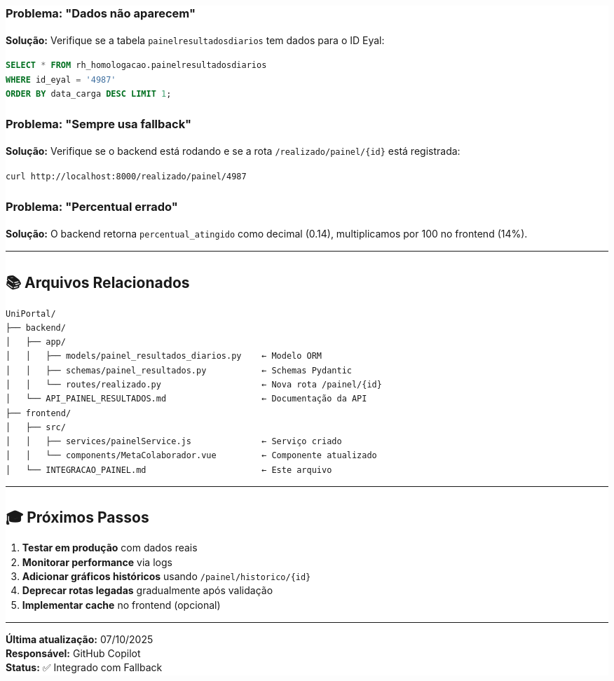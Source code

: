 ### Problema: "Dados não aparecem"
**Solução:** Verifique se a tabela `painelresultadosdiarios` tem dados para o ID Eyal:
```sql
SELECT * FROM rh_homologacao.painelresultadosdiarios 
WHERE id_eyal = '4987' 
ORDER BY data_carga DESC LIMIT 1;
```

### Problema: "Sempre usa fallback"
**Solução:** Verifique se o backend está rodando e se a rota `/realizado/painel/{id}` está registrada:
```bash
curl http://localhost:8000/realizado/painel/4987
```

### Problema: "Percentual errado"
**Solução:** O backend retorna `percentual_atingido` como decimal (0.14), multiplicamos por 100 no frontend (14%).

---

## 📚 Arquivos Relacionados

```
UniPortal/
├── backend/
│   ├── app/
│   │   ├── models/painel_resultados_diarios.py    ← Modelo ORM
│   │   ├── schemas/painel_resultados.py           ← Schemas Pydantic
│   │   └── routes/realizado.py                    ← Nova rota /painel/{id}
│   └── API_PAINEL_RESULTADOS.md                   ← Documentação da API
├── frontend/
│   ├── src/
│   │   ├── services/painelService.js              ← Serviço criado
│   │   └── components/MetaColaborador.vue         ← Componente atualizado
│   └── INTEGRACAO_PAINEL.md                       ← Este arquivo
```

---

## 🎓 Próximos Passos

1. **Testar em produção** com dados reais
2. **Monitorar performance** via logs
3. **Adicionar gráficos históricos** usando `/painel/historico/{id}`
4. **Deprecar rotas legadas** gradualmente após validação
5. **Implementar cache** no frontend (opcional)

---

**Última atualização:** 07/10/2025  
**Responsável:** GitHub Copilot  
**Status:** ✅ Integrado com Fallback
